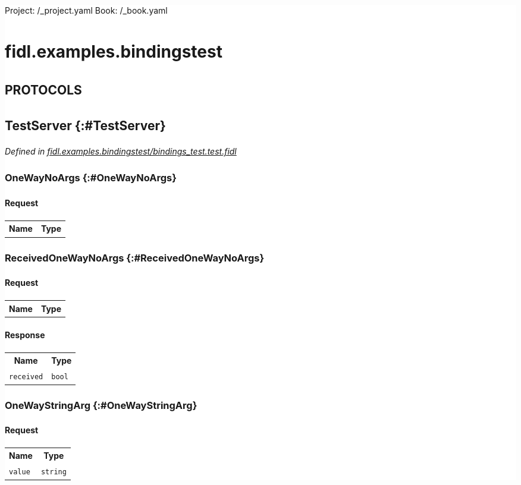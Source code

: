Project: /_project.yaml
Book: /_book.yaml

# fidl.examples.bindingstest


## **PROTOCOLS**

## TestServer {:#TestServer}
*Defined in [fidl.examples.bindingstest/bindings_test.test.fidl](https://fuchsia.googlesource.com/fuchsia/+/master/topaz/bin/fidl_bindings_test/fidl/bindings_test.test.fidl#38)*


### OneWayNoArgs {:#OneWayNoArgs}


#### Request
<table>
    <tr><th>Name</th><th>Type</th></tr>
    </table>



### ReceivedOneWayNoArgs {:#ReceivedOneWayNoArgs}


#### Request
<table>
    <tr><th>Name</th><th>Type</th></tr>
    </table>


#### Response
<table>
    <tr><th>Name</th><th>Type</th></tr>
    <tr>
            <td><code>received</code></td>
            <td>
                <code>bool</code>
            </td>
        </tr></table>

### OneWayStringArg {:#OneWayStringArg}


#### Request
<table>
    <tr><th>Name</th><th>Type</th></tr>
    <tr>
            <td><code>value</code></td>
            <td>
                <code>string</code>
            </td>
        </tr></table>
